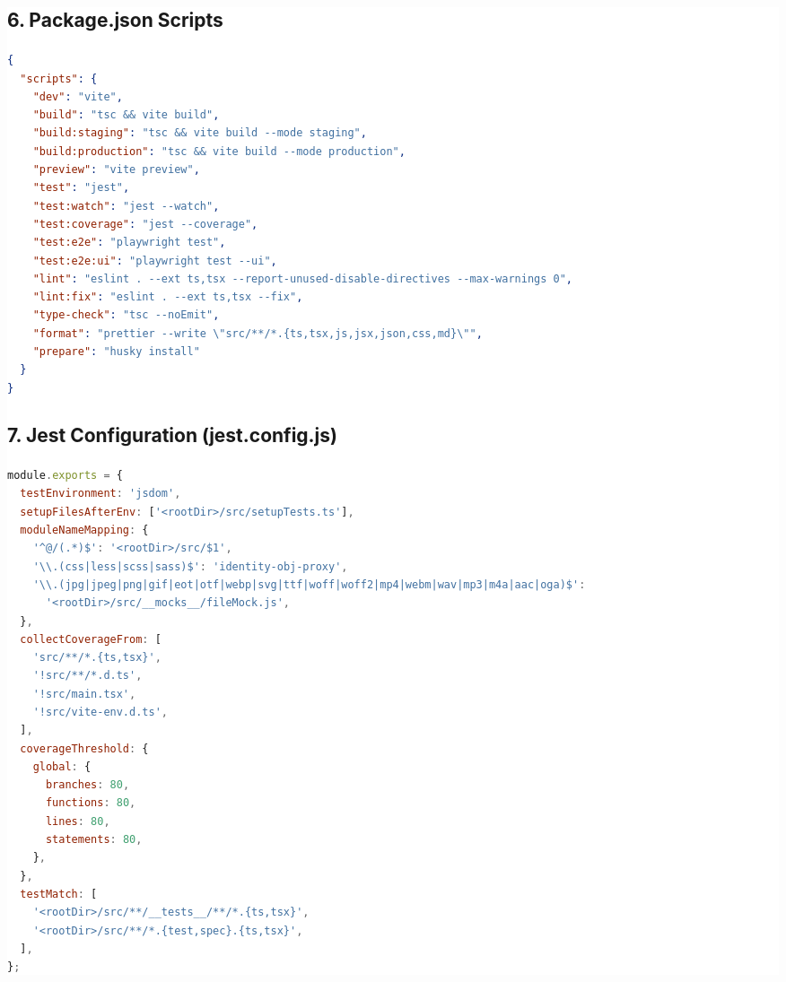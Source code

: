 ## **6. Package.json Scripts**

```json
{
  "scripts": {
    "dev": "vite",
    "build": "tsc && vite build",
    "build:staging": "tsc && vite build --mode staging",
    "build:production": "tsc && vite build --mode production",
    "preview": "vite preview",
    "test": "jest",
    "test:watch": "jest --watch",
    "test:coverage": "jest --coverage",
    "test:e2e": "playwright test",
    "test:e2e:ui": "playwright test --ui",
    "lint": "eslint . --ext ts,tsx --report-unused-disable-directives --max-warnings 0",
    "lint:fix": "eslint . --ext ts,tsx --fix",
    "type-check": "tsc --noEmit",
    "format": "prettier --write \"src/**/*.{ts,tsx,js,jsx,json,css,md}\"",
    "prepare": "husky install"
  }
}
```

## **7. Jest Configuration (jest.config.js)**

```javascript
module.exports = {
  testEnvironment: 'jsdom',
  setupFilesAfterEnv: ['<rootDir>/src/setupTests.ts'],
  moduleNameMapping: {
    '^@/(.*)$': '<rootDir>/src/$1',
    '\\.(css|less|scss|sass)$': 'identity-obj-proxy',
    '\\.(jpg|jpeg|png|gif|eot|otf|webp|svg|ttf|woff|woff2|mp4|webm|wav|mp3|m4a|aac|oga)$':
      '<rootDir>/src/__mocks__/fileMock.js',
  },
  collectCoverageFrom: [
    'src/**/*.{ts,tsx}',
    '!src/**/*.d.ts',
    '!src/main.tsx',
    '!src/vite-env.d.ts',
  ],
  coverageThreshold: {
    global: {
      branches: 80,
      functions: 80,
      lines: 80,
      statements: 80,
    },
  },
  testMatch: [
    '<rootDir>/src/**/__tests__/**/*.{ts,tsx}',
    '<rootDir>/src/**/*.{test,spec}.{ts,tsx}',
  ],
};
```
